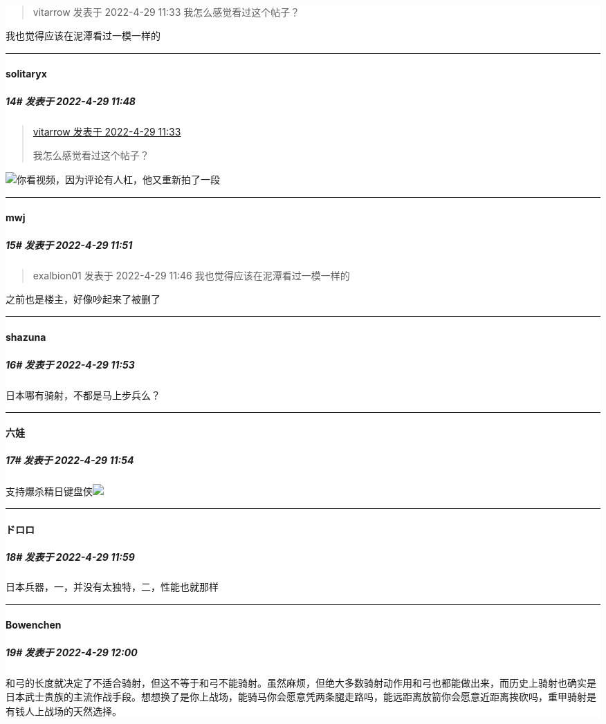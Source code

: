 <blockquote>vitarrow 发表于 2022-4-29 11:33
我怎么感觉看过这个帖子？</blockquote>
我也觉得应该在泥潭看过一模一样的

*****

####  solitaryx  
##### 14#       发表于 2022-4-29 11:48

<blockquote><a href="httphttps://bbs.saraba1st.com/2b/forum.php?mod=redirect&amp;goto=findpost&amp;pid=55630563&amp;ptid=2066988" target="_blank">vitarrow 发表于 2022-4-29 11:33</a>

我怎么感觉看过这个帖子？</blockquote>
<img src="https://static.saraba1st.com/image/smiley/face2017/002.png" referrerpolicy="no-referrer">你看视频，因为评论有人杠，他又重新拍了一段

*****

####  mwj  
##### 15#       发表于 2022-4-29 11:51

<blockquote>exalbion01 发表于 2022-4-29 11:46
我也觉得应该在泥潭看过一模一样的</blockquote>
之前也是楼主，好像吵起来了被删了

*****

####  shazuna  
##### 16#       发表于 2022-4-29 11:53

日本哪有骑射，不都是马上步兵么？

*****

####  六娃  
##### 17#       发表于 2022-4-29 11:54

支持爆杀精日键盘侠<img src="https://static.saraba1st.com/image/smiley/face2017/067.png" referrerpolicy="no-referrer">

*****

####  ドロロ  
##### 18#       发表于 2022-4-29 11:59

日本兵器，一，并没有太独特，二，性能也就那样

*****

####  Bowenchen  
##### 19#       发表于 2022-4-29 12:00

和弓的长度就决定了不适合骑射，但这不等于和弓不能骑射。虽然麻烦，但绝大多数骑射动作用和弓也都能做出来，而历史上骑射也确实是日本武士贵族的主流作战手段。想想换了是你上战场，能骑马你会愿意凭两条腿走路吗，能远距离放箭你会愿意近距离挨砍吗，重甲骑射是有钱人上战场的天然选择。
